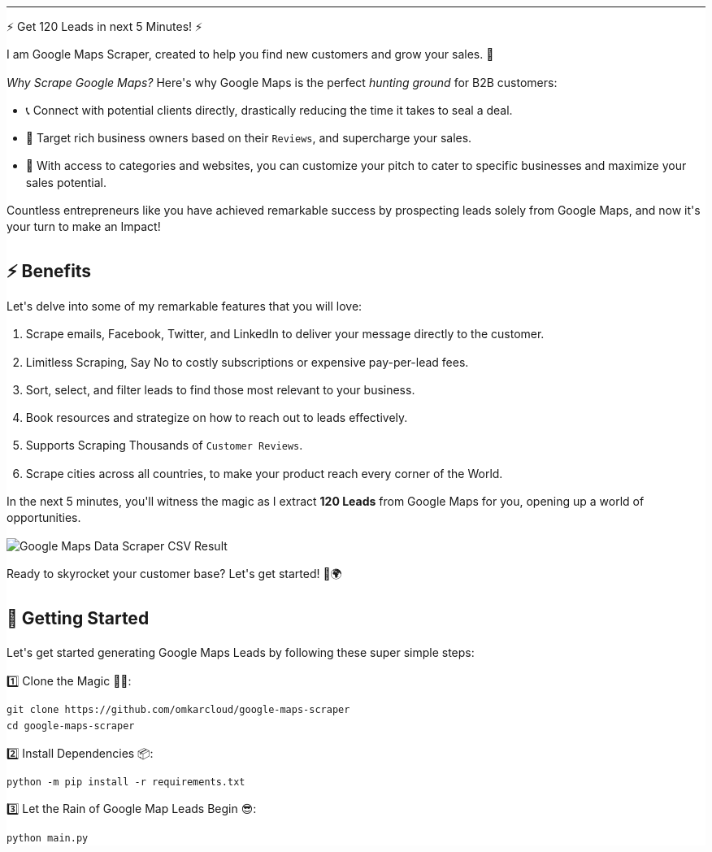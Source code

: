

---

⚡ Get 120 Leads in next 5 Minutes! ⚡


I am Google Maps Scraper, created to help you find new customers and grow your sales. 🚀

*Why Scrape Google Maps?* 
Here's why Google Maps is the perfect *hunting ground* for B2B customers:

- 📞 Connect with potential clients directly, drastically reducing the time it takes to seal a deal.

- 🌟 Target rich business owners based on their ```Reviews```, and supercharge your sales.

- 🎯 With access to categories and websites, you can customize your pitch to cater to specific businesses and maximize your sales potential.

Countless entrepreneurs like you have achieved remarkable success by prospecting leads solely from Google Maps, and now it's your turn to make an Impact!

## ⚡ Benefits

Let's delve into some of my remarkable features that you will love:

1. Scrape emails, Facebook, Twitter, and LinkedIn to deliver your message directly to the customer.

2. Limitless Scraping, Say No to costly subscriptions or expensive pay-per-lead fees.

3. Sort, select, and filter leads to find those most relevant to your business.

4. Book resources and strategize on how to reach out to leads effectively.

5. Supports Scraping Thousands of ```Customer Reviews```.

6. Scrape cities across all countries, to make your product reach every corner of the World.

In the next 5 minutes, you'll witness the magic as I extract **120 Leads** from Google Maps for you, opening up a world of opportunities.

![Google Maps Data Scraper CSV Result](https://raw.githubusercontent.com/omkarcloud/google-maps-scraper/master/screenshots/gmap_result.png)

Ready to skyrocket your customer base? Let's get started! 💼🌍



## 🚀 Getting Started

Let's get started generating Google Maps Leads by following these super simple steps:

1️⃣ Clone the Magic 🧙‍♀️:
```shell
git clone https://github.com/omkarcloud/google-maps-scraper
cd google-maps-scraper
```
2️⃣ Install Dependencies 📦:
```shell
python -m pip install -r requirements.txt
```
3️⃣ Let the Rain of Google Map Leads Begin 😎:
```shell
python main.py
```
